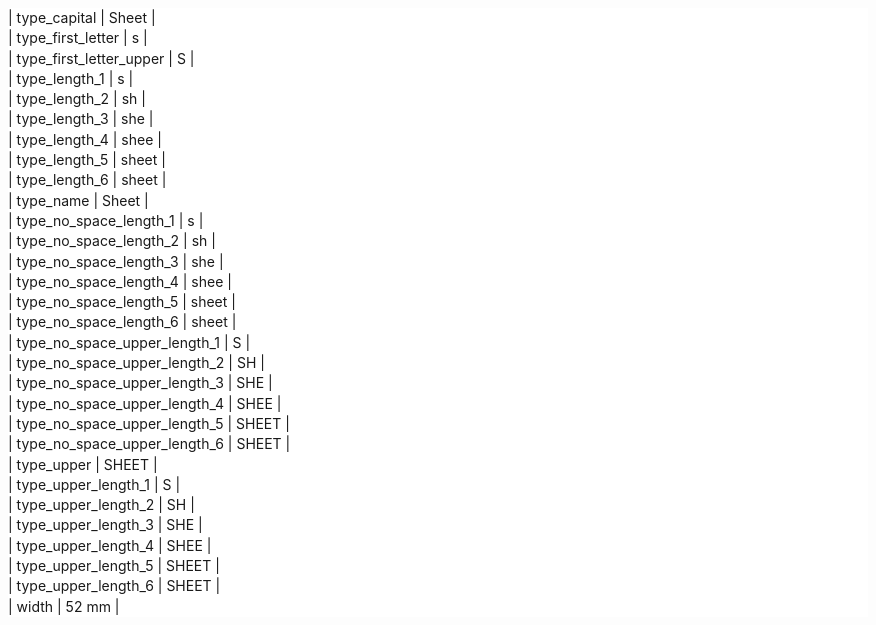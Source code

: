 | type_capital | Sheet |  
| type_first_letter | s |  
| type_first_letter_upper | S |  
| type_length_1 | s |  
| type_length_2 | sh |  
| type_length_3 | she |  
| type_length_4 | shee |  
| type_length_5 | sheet |  
| type_length_6 | sheet |  
| type_name | Sheet |  
| type_no_space_length_1 | s |  
| type_no_space_length_2 | sh |  
| type_no_space_length_3 | she |  
| type_no_space_length_4 | shee |  
| type_no_space_length_5 | sheet |  
| type_no_space_length_6 | sheet |  
| type_no_space_upper_length_1 | S |  
| type_no_space_upper_length_2 | SH |  
| type_no_space_upper_length_3 | SHE |  
| type_no_space_upper_length_4 | SHEE |  
| type_no_space_upper_length_5 | SHEET |  
| type_no_space_upper_length_6 | SHEET |  
| type_upper | SHEET |  
| type_upper_length_1 | S |  
| type_upper_length_2 | SH |  
| type_upper_length_3 | SHE |  
| type_upper_length_4 | SHEE |  
| type_upper_length_5 | SHEET |  
| type_upper_length_6 | SHEET |  
| width | 52 mm |  
